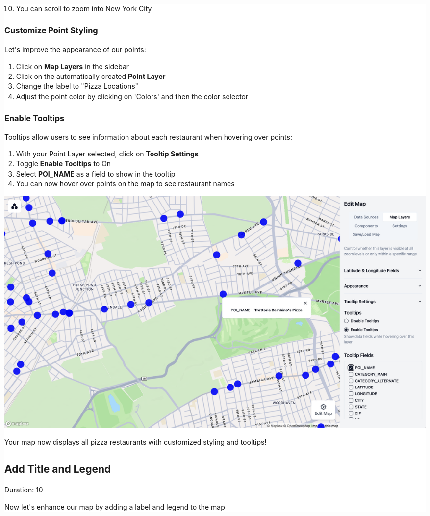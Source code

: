 10. You can scroll to zoom into New York City

### Customize Point Styling

Let's improve the appearance of our points:

1. Click on **Map Layers** in the sidebar
2. Click on the automatically created **Point Layer**
3. Change the label to "Pizza Locations"
4. Adjust the point color by clicking on 'Colors' and then the color selector

### Enable Tooltips

Tooltips allow users to see information about each restaurant when hovering over points:

1. With your Point Layer selected, click on **Tooltip Settings**
2. Toggle **Enable Tooltips** to On
3. Select **POI_NAME** as a field to show in the tooltip
4. You can now hover over points on the map to see restaurant names

![Tooltip Configuration](assets/tooltip_configuration.png)

Your map now displays all pizza restaurants with customized styling and tooltips!


## Add Title and Legend
Duration: 10

Now let's enhance our map by adding a label and legend to the map
